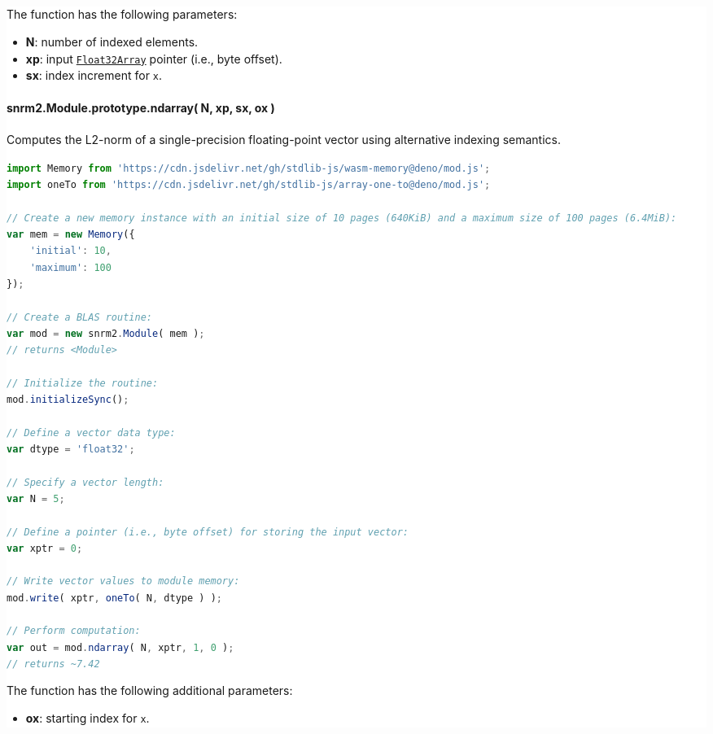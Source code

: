 The function has the following parameters:

-   **N**: number of indexed elements.
-   **xp**: input [`Float32Array`][@stdlib/array/float32] pointer (i.e., byte offset).
-   **sx**: index increment for `x`.

#### snrm2.Module.prototype.ndarray( N, xp, sx, ox )

Computes the L2-norm of a single-precision floating-point vector using alternative indexing semantics.



```javascript
import Memory from 'https://cdn.jsdelivr.net/gh/stdlib-js/wasm-memory@deno/mod.js';
import oneTo from 'https://cdn.jsdelivr.net/gh/stdlib-js/array-one-to@deno/mod.js';

// Create a new memory instance with an initial size of 10 pages (640KiB) and a maximum size of 100 pages (6.4MiB):
var mem = new Memory({
    'initial': 10,
    'maximum': 100
});

// Create a BLAS routine:
var mod = new snrm2.Module( mem );
// returns <Module>

// Initialize the routine:
mod.initializeSync();

// Define a vector data type:
var dtype = 'float32';

// Specify a vector length:
var N = 5;

// Define a pointer (i.e., byte offset) for storing the input vector:
var xptr = 0;

// Write vector values to module memory:
mod.write( xptr, oneTo( N, dtype ) );

// Perform computation:
var out = mod.ndarray( N, xptr, 1, 0 );
// returns ~7.42
```

The function has the following additional parameters:

-   **ox**: starting index for `x`.

</section>




[npm-image]: http://img.shields.io/npm/v/@stdlib/blas-base-wasm-snrm2.svg
[npm-url]: https://npmjs.org/package/@stdlib/blas-base-wasm-snrm2
[test-image]: https://github.com/stdlib-js/blas-base-wasm-snrm2/actions/workflows/test.yml/badge.svg?branch=main
[test-url]: https://github.com/stdlib-js/blas-base-wasm-snrm2/actions/workflows/test.yml?query=branch:main
[coverage-image]: https://img.shields.io/codecov/c/github/stdlib-js/blas-base-wasm-snrm2/main.svg
[coverage-url]: https://codecov.io/github/stdlib-js/blas-base-wasm-snrm2?branch=main
[chat-image]: https://img.shields.io/gitter/room/stdlib-js/stdlib.svg
[chat-url]: https://app.gitter.im/#/room/#stdlib-js_stdlib:gitter.im
[stdlib]: https://github.com/stdlib-js/stdlib
[stdlib-authors]: https://github.com/stdlib-js/stdlib/graphs/contributors
[umd]: https://github.com/umdjs/umd
[es-module]: https://developer.mozilla.org/en-US/docs/Web/JavaScript/Guide/Modules
[deno-url]: https://github.com/stdlib-js/blas-base-wasm-snrm2/tree/deno
[deno-readme]: https://github.com/stdlib-js/blas-base-wasm-snrm2/blob/deno/README.md
[umd-url]: https://github.com/stdlib-js/blas-base-wasm-snrm2/tree/umd
[umd-readme]: https://github.com/stdlib-js/blas-base-wasm-snrm2/blob/umd/README.md
[esm-url]: https://github.com/stdlib-js/blas-base-wasm-snrm2/tree/esm
[esm-readme]: https://github.com/stdlib-js/blas-base-wasm-snrm2/blob/esm/README.md
[branches-url]: https://github.com/stdlib-js/blas-base-wasm-snrm2/blob/main/branches.md
[stdlib-license]: https://raw.githubusercontent.com/stdlib-js/blas-base-wasm-snrm2/main/LICENSE
[blas]: http://www.netlib.org/blas
[snrm2]: https://www.netlib.org/lapack/explore-html/d1/d2a/group__nrm2_gab5393665c8f0e7d5de9bd1dd2ff0d9d0.html#gab5393665c8f0e7d5de9bd1dd2ff0d9d0
[mdn-typed-array]: https://developer.mozilla.org/en-US/docs/Web/JavaScript/Reference/Global_Objects/TypedArray
[@stdlib/array/float32]: https://github.com/stdlib-js/array-float32/tree/deno
[@stdlib/wasm/memory]: https://github.com/stdlib-js/wasm-memory/tree/deno
[@stdlib/wasm/module-wrapper]: https://github.com/stdlib-js/wasm-module-wrapper/tree/deno
[@stdlib/blas/base/snrm2]: https://github.com/stdlib-js/blas-base-snrm2/tree/deno